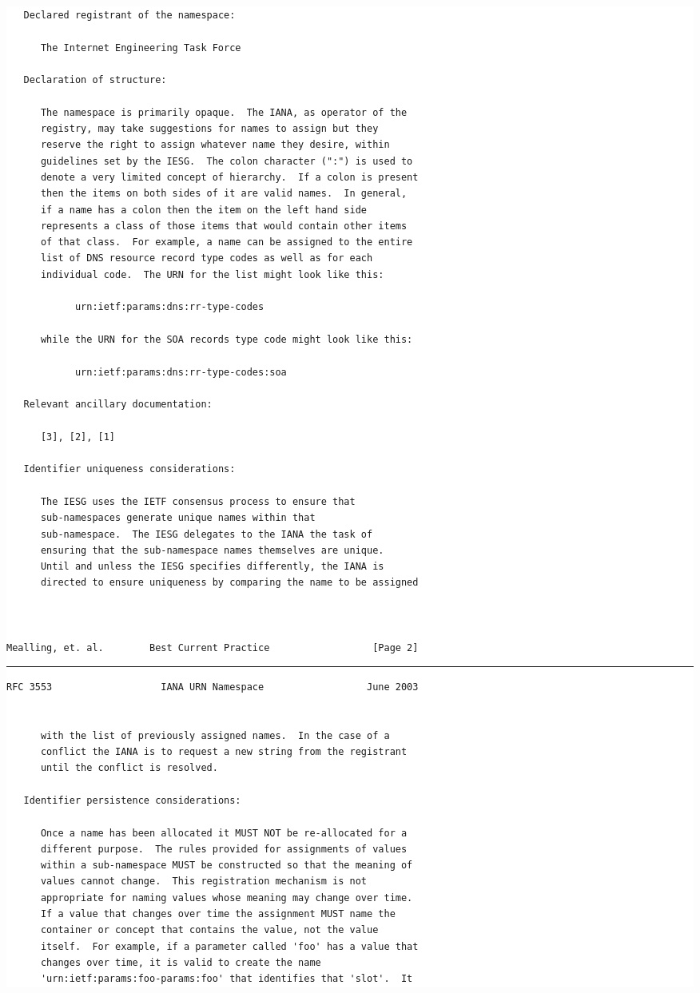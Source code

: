 ``` newpage
   Declared registrant of the namespace:

      The Internet Engineering Task Force

   Declaration of structure:

      The namespace is primarily opaque.  The IANA, as operator of the
      registry, may take suggestions for names to assign but they
      reserve the right to assign whatever name they desire, within
      guidelines set by the IESG.  The colon character (":") is used to
      denote a very limited concept of hierarchy.  If a colon is present
      then the items on both sides of it are valid names.  In general,
      if a name has a colon then the item on the left hand side
      represents a class of those items that would contain other items
      of that class.  For example, a name can be assigned to the entire
      list of DNS resource record type codes as well as for each
      individual code.  The URN for the list might look like this:

            urn:ietf:params:dns:rr-type-codes

      while the URN for the SOA records type code might look like this:

            urn:ietf:params:dns:rr-type-codes:soa

   Relevant ancillary documentation:

      [3], [2], [1]

   Identifier uniqueness considerations:

      The IESG uses the IETF consensus process to ensure that
      sub-namespaces generate unique names within that
      sub-namespace.  The IESG delegates to the IANA the task of
      ensuring that the sub-namespace names themselves are unique.
      Until and unless the IESG specifies differently, the IANA is
      directed to ensure uniqueness by comparing the name to be assigned



Mealling, et. al.        Best Current Practice                  [Page 2]
```

------------------------------------------------------------------------

``` newpage
RFC 3553                   IANA URN Namespace                  June 2003


      with the list of previously assigned names.  In the case of a
      conflict the IANA is to request a new string from the registrant
      until the conflict is resolved.

   Identifier persistence considerations:

      Once a name has been allocated it MUST NOT be re-allocated for a
      different purpose.  The rules provided for assignments of values
      within a sub-namespace MUST be constructed so that the meaning of
      values cannot change.  This registration mechanism is not
      appropriate for naming values whose meaning may change over time.
      If a value that changes over time the assignment MUST name the
      container or concept that contains the value, not the value
      itself.  For example, if a parameter called 'foo' has a value that
      changes over time, it is valid to create the name
      'urn:ietf:params:foo-params:foo' that identifies that 'slot'.  It
```